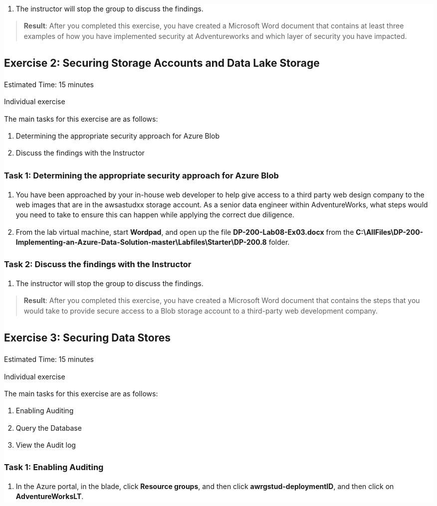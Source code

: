 1. The instructor will stop the group to discuss the findings.

> **Result**: After you completed this exercise, you have created a Microsoft Word document that contains at least three examples of how you have implemented security at Adventureworks and which layer of security you have impacted.

## Exercise 2: Securing Storage Accounts and Data Lake Storage
  
Estimated Time: 15 minutes

Individual exercise
  
The main tasks for this exercise are as follows:

1. Determining the appropriate security approach for Azure Blob

2. Discuss the findings with the Instructor

### Task 1: Determining the appropriate security approach for Azure Blob

1. You have been approached by your in-house web developer to help give access to a third party web design company to the web images that are in the awsastudxx storage account. As a senior data engineer within AdventureWorks, what steps would you need to take to ensure this can happen while applying the correct due diligence.

2. From the lab virtual machine, start **Wordpad**, and open up the file **DP-200-Lab08-Ex03.docx** from the **C:\AllFiles\DP-200-Implementing-an-Azure-Data-Solution-master\Labfiles\Starter\DP-200.8** folder.

### Task 2: Discuss the findings with the Instructor

1. The instructor will stop the group to discuss the findings.

> **Result**: After you completed this exercise, you have created a Microsoft Word document that contains the steps that you would take to provide secure access to a Blob storage account to a third-party web development company.

## Exercise 3: Securing Data Stores
  
Estimated Time: 15 minutes

Individual exercise
  
The main tasks for this exercise are as follows:

1. Enabling Auditing

2. Query the Database

3. View the Audit log

### Task 1: Enabling Auditing

1. In the Azure portal, in the blade, click **Resource groups**, and then click **awrgstud-deploymentID**, and then click on **AdventureWorksLT**.
